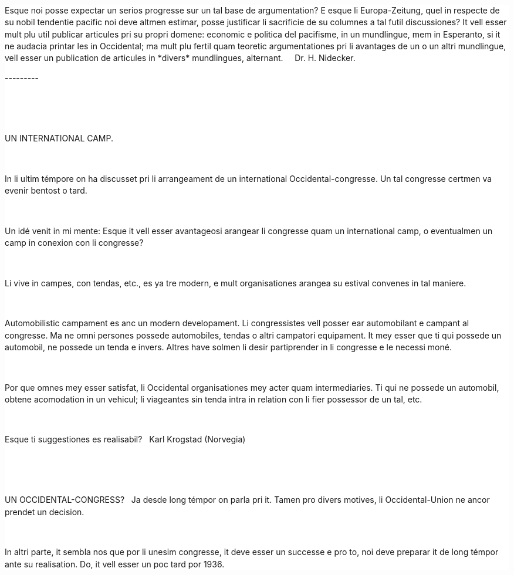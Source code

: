 Esque noi posse expectar un serios progresse sur un tal base de
argumentation? E esque li Europa-Zeitung, quel in respecte de su nobil
tendentie pacific noi deve altmen estimar, posse justificar li
sacrificie de su columnes a tal futil discussiones? It vell esser mult
plu util publicar articules pri su propri domene: economic e politica
del pacifisme, in un mundlingue, mem in Esperanto, si it ne audacia
printar les in Occidental; ma mult plu fertil quam teoretic
argumentationes pri li avantages de un o un altri mundlingue, vell esser
un publication de articules in \*divers\* mundlingues, alternant.   
 Dr. H. Nidecker.

\-\-\-\-\-\-\-\--

 

 

UN INTERNATIONAL CAMP.

 

In li ultim témpore on ha discusset pri li arrangeament de un
international Occidental-congresse. Un tal congresse certmen va evenir
bentost o tard.

 

Un idé venit in mi mente: Esque it vell esser avantageosi arangear li
congresse quam un international camp, o eventualmen un camp in conexion
con li congresse?

 

Li vive in campes, con tendas, etc., es ya tre modern, e mult
organisationes arangea su estival convenes in tal maniere.

 

Automobilistic campament es anc un modern developament. Li congressistes
vell posser ear automobilant e campant al congresse. Ma ne omni persones
possede automobiles, tendas o altri campatori equipament. It mey esser
que ti qui possede un automobil, ne possede un tenda e invers. Altres
have solmen li desir partiprender in li congresse e le necessi moné.

 

Por que omnes mey esser satisfat, li Occidental organisationes mey acter
quam intermediaries. Ti qui ne possede un automobil, obtene acomodation
in un vehicul; li viageantes sin tenda intra in relation con li fier
possessor de un tal, etc.

 

Esque ti suggestiones es realisabil?   Karl Krogstad (Norvegia)

 

 

UN OCCIDENTAL-CONGRESS?   Ja desde long témpor on parla pri it. Tamen
pro divers motives, li Occidental-Union ne ancor prendet un decision.

 

In altri parte, it sembla nos que por li unesim congresse, it deve esser
un successe e pro to, noi deve preparar it de long témpor ante su
realisation. Do, it vell esser un poc tard por 1936.
